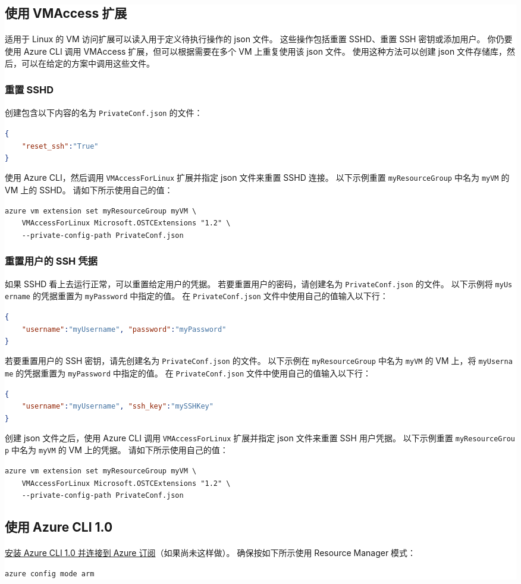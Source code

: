 ## <a name="use-the-vmaccess-extension"></a>使用 VMAccess 扩展
适用于 Linux 的 VM 访问扩展可以读入用于定义待执行操作的 json 文件。 这些操作包括重置 SSHD、重置 SSH 密钥或添加用户。 你仍要使用 Azure CLI 调用 VMAccess 扩展，但可以根据需要在多个 VM 上重复使用该 json 文件。 使用这种方法可以创建 json 文件存储库，然后，可以在给定的方案中调用这些文件。

### <a name="reset-sshd"></a>重置 SSHD
创建包含以下内容的名为 `PrivateConf.json` 的文件：

```json
{  
    "reset_ssh":"True"
}
```

使用 Azure CLI，然后调用 `VMAccessForLinux` 扩展并指定 json 文件来重置 SSHD 连接。 以下示例重置 `myResourceGroup` 中名为 `myVM` 的 VM 上的 SSHD。 请如下所示使用自己的值：

```azurecli
azure vm extension set myResourceGroup myVM \
    VMAccessForLinux Microsoft.OSTCExtensions "1.2" \
    --private-config-path PrivateConf.json
```

### <a name="reset-ssh-credentials-for-a-user"></a>重置用户的 SSH 凭据
如果 SSHD 看上去运行正常，可以重置给定用户的凭据。 若要重置用户的密码，请创建名为 `PrivateConf.json` 的文件。 以下示例将 `myUsername` 的凭据重置为 `myPassword` 中指定的值。 在 `PrivateConf.json` 文件中使用自己的值输入以下行：

```json
{
    "username":"myUsername", "password":"myPassword"
}
```

若要重置用户的 SSH 密钥，请先创建名为 `PrivateConf.json` 的文件。 以下示例在 `myResourceGroup` 中名为 `myVM` 的 VM 上，将 `myUsername` 的凭据重置为 `myPassword` 中指定的值。 在 `PrivateConf.json` 文件中使用自己的值输入以下行：

```json
{
    "username":"myUsername", "ssh_key":"mySSHKey"
}
```

创建 json 文件之后，使用 Azure CLI 调用 `VMAccessForLinux` 扩展并指定 json 文件来重置 SSH 用户凭据。 以下示例重置 `myResourceGroup` 中名为 `myVM` 的 VM 上的凭据。 请如下所示使用自己的值：

```azurecli
azure vm extension set myResourceGroup myVM \
    VMAccessForLinux Microsoft.OSTCExtensions "1.2" \
    --private-config-path PrivateConf.json
```

## <a name="use-the-azure-cli-10"></a>使用 Azure CLI 1.0
[安装 Azure CLI 1.0 并连接到 Azure 订阅](../xplat-cli-install.md)（如果尚未这样做）。 确保按如下所示使用 Resource Manager 模式：

```azurecli
azure config mode arm
```
